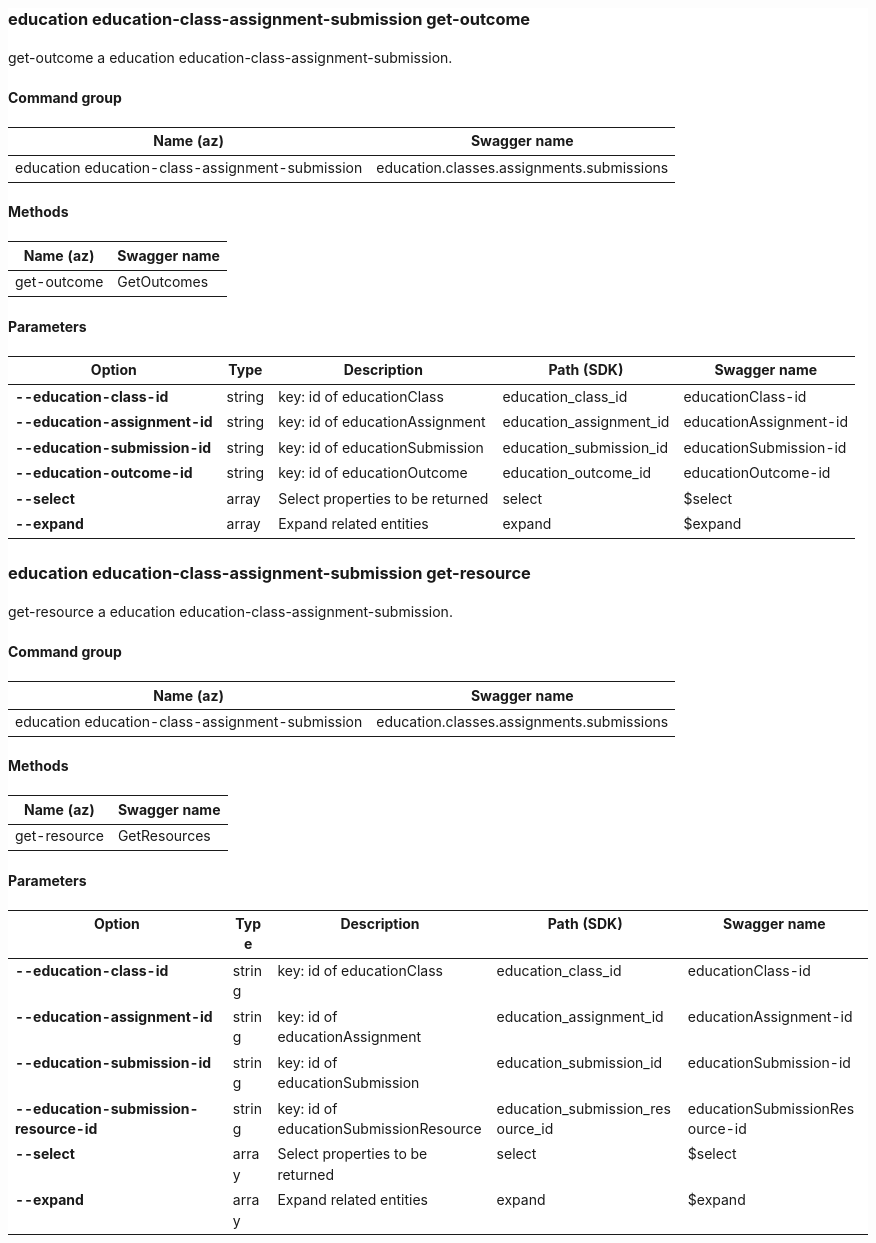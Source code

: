 ### education education-class-assignment-submission get-outcome

get-outcome a education education-class-assignment-submission.

#### Command group
|Name (az)|Swagger name|
|---------|------------|
|education education-class-assignment-submission|education.classes.assignments.submissions|

#### Methods
|Name (az)|Swagger name|
|---------|------------|
|get-outcome|GetOutcomes|

#### Parameters
|Option|Type|Description|Path (SDK)|Swagger name|
|------|----|-----------|----------|------------|
|**--education-class-id**|string|key: id of educationClass|education_class_id|educationClass-id|
|**--education-assignment-id**|string|key: id of educationAssignment|education_assignment_id|educationAssignment-id|
|**--education-submission-id**|string|key: id of educationSubmission|education_submission_id|educationSubmission-id|
|**--education-outcome-id**|string|key: id of educationOutcome|education_outcome_id|educationOutcome-id|
|**--select**|array|Select properties to be returned|select|$select|
|**--expand**|array|Expand related entities|expand|$expand|

### education education-class-assignment-submission get-resource

get-resource a education education-class-assignment-submission.

#### Command group
|Name (az)|Swagger name|
|---------|------------|
|education education-class-assignment-submission|education.classes.assignments.submissions|

#### Methods
|Name (az)|Swagger name|
|---------|------------|
|get-resource|GetResources|

#### Parameters
|Option|Type|Description|Path (SDK)|Swagger name|
|------|----|-----------|----------|------------|
|**--education-class-id**|string|key: id of educationClass|education_class_id|educationClass-id|
|**--education-assignment-id**|string|key: id of educationAssignment|education_assignment_id|educationAssignment-id|
|**--education-submission-id**|string|key: id of educationSubmission|education_submission_id|educationSubmission-id|
|**--education-submission-resource-id**|string|key: id of educationSubmissionResource|education_submission_resource_id|educationSubmissionResource-id|
|**--select**|array|Select properties to be returned|select|$select|
|**--expand**|array|Expand related entities|expand|$expand|
